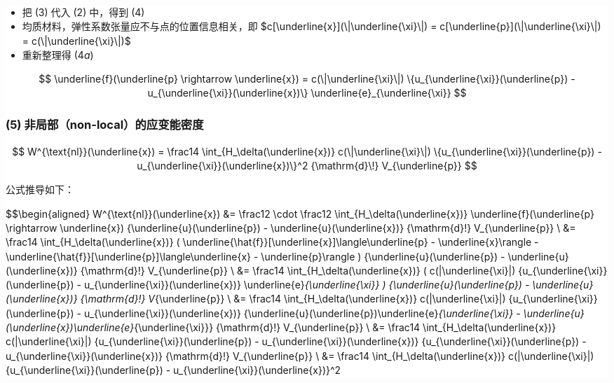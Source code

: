 * 把 $(3)$ 代入 $(2)$ 中，得到 $(4)$
* 均质材料，弹性系数张量应不与点的位置信息相关，即 $c[\underline{x}](\|\underline{\xi}\|) = c[\underline{p}](\|\underline{\xi}\|) = c(\|\underline{\xi}\|)$
* 重新整理得 $(4a)$

$$
\underline{f}(\underline{p} \rightarrow \underline{x})
= c(\|\underline{\xi}\|)
\{u_{\underline{\xi}}(\underline{p}) - u_{\underline{\xi}}(\underline{x})\}
\underline{e}_{\underline{\xi}}
$$

### (5) 非局部（non-local）的应变能密度

$$
W^{\text{nl}}(\underline{x})
= \frac14
\int_{H_\delta(\underline{x})} c(\|\underline{\xi}\|)
  \{u_{\underline{\xi}}(\underline{p}) - u_{\underline{\xi}}(\underline{x})\}^2
{\mathrm{d}\!} V_{\underline{p}}
$$

公式推导如下：

$$\begin{aligned}
W^{\text{nl}}(\underline{x})
&= \frac12 \cdot \frac12
  \int_{H_\delta(\underline{x})}
    \underline{f}(\underline{p} \rightarrow \underline{x})
    \{\underline{u}(\underline{p}) - \underline{u}(\underline{x})\}
  {\mathrm{d}\!} V_{\underline{p}} \\
&= \frac14
  \int_{H_\delta(\underline{x})}
    (
      \underline{\hat{f}}[\underline{x}]\langle\underline{p} - \underline{x}\rangle
      - \underline{\hat{f}}[\underline{p}]\langle\underline{x} - \underline{p}\rangle
    )
    \{\underline{u}(\underline{p}) - \underline{u}(\underline{x})\}
  {\mathrm{d}\!} V_{\underline{p}} \\
&= \frac14
  \int_{H_\delta(\underline{x})}
    (
      c(\|\underline{\xi}\|)
      \{u_{\underline{\xi}}(\underline{p}) - u_{\underline{\xi}}(\underline{x})\}
      \underline{e}_{\underline{\xi}}
    )
    \{\underline{u}(\underline{p}) - \underline{u}(\underline{x})\}
  {\mathrm{d}\!} V_{\underline{p}} \\
&= \frac14
  \int_{H_\delta(\underline{x})}
    c(\|\underline{\xi}\|)
    \{u_{\underline{\xi}}(\underline{p}) - u_{\underline{\xi}}(\underline{x})\}
    \{\underline{u}(\underline{p})\underline{e}_{\underline{\xi}} - \underline{u}(\underline{x})\underline{e}_{\underline{\xi}}\}
  {\mathrm{d}\!} V_{\underline{p}} \\
&= \frac14
  \int_{H_\delta(\underline{x})}
    c(\|\underline{\xi}\|)
    \{u_{\underline{\xi}}(\underline{p}) - u_{\underline{\xi}}(\underline{x})\}
    \{u_{\underline{\xi}}(\underline{p}) - u_{\underline{\xi}}(\underline{x})\}
  {\mathrm{d}\!} V_{\underline{p}} \\
&= \frac14
  \int_{H_\delta(\underline{x})}
    c(\|\underline{\xi}\|)
    \{u_{\underline{\xi}}(\underline{p}) - u_{\underline{\xi}}(\underline{x})\}^2